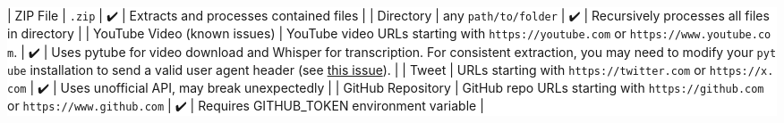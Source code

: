 | ZIP File                     | `.zip`                                                                               | ✔️         | Extracts and processes contained files                                                                                                                                                                                                        |
| Directory                    | any `path/to/folder`                                                                 | ✔️         | Recursively processes all files in directory                                                                                                                                                                                                  |
| YouTube Video (known issues) | YouTube video URLs starting with `https://youtube.com` or `https://www.youtube.com`. | ✔️         | Uses pytube for video download and Whisper for transcription. For consistent extraction, you may need to modify your `pytube` installation to send a valid user agent header (see [this issue](https://github.com/pytube/pytube/issues/399)). |
| Tweet                        | URLs starting with `https://twitter.com` or `https://x.com`                          | ✔️         | Uses unofficial API, may break unexpectedly                                                                                                                                                                                                   |
| GitHub Repository            | GitHub repo URLs starting with `https://github.com` or `https://www.github.com`      | ✔️         | Requires GITHUB_TOKEN environment variable                                                                                                                                                                                                    |
